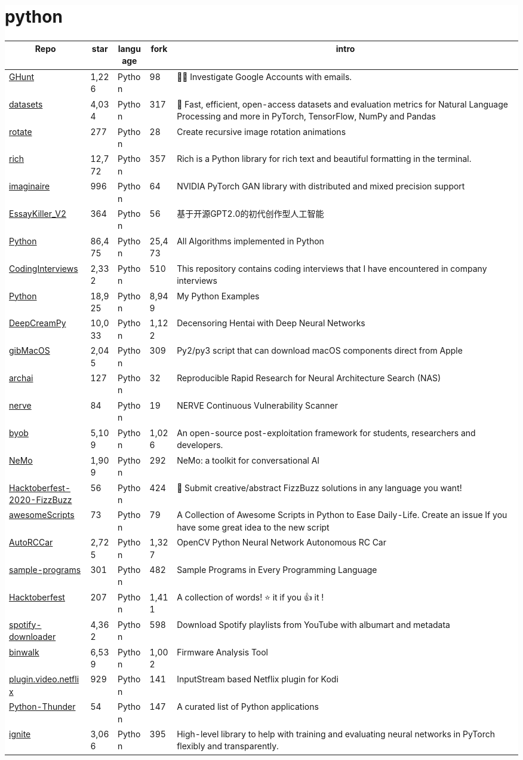 
# python

Repo|star|language|fork|intro
-|-|-|-|-
[GHunt](https://github.com/mxrch/GHunt)|1,226|Python|98|🕵️‍♂️ Investigate Google Accounts with emails.
[datasets](https://github.com/huggingface/datasets)|4,034|Python|317|🤗 Fast, efficient, open-access datasets and evaluation metrics for Natural Language Processing and more in PyTorch, TensorFlow, NumPy and Pandas
[rotate](https://github.com/rvizzz/rotate)|277|Python|28|Create recursive image rotation animations
[rich](https://github.com/willmcgugan/rich)|12,772|Python|357|Rich is a Python library for rich text and beautiful formatting in the terminal.
[imaginaire](https://github.com/NVlabs/imaginaire)|996|Python|64|NVIDIA PyTorch GAN library with distributed and mixed precision support
[EssayKiller_V2](https://github.com/EssayKillerBrain/EssayKiller_V2)|364|Python|56|基于开源GPT2.0的初代创作型人工智能 | 可扩展、可进化
[Python](https://github.com/TheAlgorithms/Python)|86,475|Python|25,473|All Algorithms implemented in Python
[CodingInterviews](https://github.com/jayshah19949596/CodingInterviews)|2,332|Python|510|This repository contains coding interviews that I have encountered in company interviews
[Python](https://github.com/geekcomputers/Python)|18,925|Python|8,949|My Python Examples
[DeepCreamPy](https://github.com/deeppomf/DeepCreamPy)|10,033|Python|1,122|Decensoring Hentai with Deep Neural Networks
[gibMacOS](https://github.com/corpnewt/gibMacOS)|2,045|Python|309|Py2/py3 script that can download macOS components direct from Apple
[archai](https://github.com/microsoft/archai)|127|Python|32|Reproducible Rapid Research for Neural Architecture Search (NAS)
[nerve](https://github.com/PaytmLabs/nerve)|84|Python|19|NERVE Continuous Vulnerability Scanner
[byob](https://github.com/malwaredllc/byob)|5,109|Python|1,026|An open-source post-exploitation framework for students, researchers and developers.
[NeMo](https://github.com/NVIDIA/NeMo)|1,909|Python|292|NeMo: a toolkit for conversational AI
[Hacktoberfest-2020-FizzBuzz](https://github.com/NLDev/Hacktoberfest-2020-FizzBuzz)|56|Python|424|🎃 Submit creative/abstract FizzBuzz solutions in any language you want!
[awesomeScripts](https://github.com/Py-Contributors/awesomeScripts)|73|Python|79|A Collection of Awesome Scripts in Python to Ease Daily-Life. Create an issue If you have some great idea to the new script
[AutoRCCar](https://github.com/hamuchiwa/AutoRCCar)|2,725|Python|1,327|OpenCV Python Neural Network Autonomous RC Car
[sample-programs](https://github.com/TheRenegadeCoder/sample-programs)|301|Python|482|Sample Programs in Every Programming Language
[Hacktoberfest](https://github.com/Showndarya/Hacktoberfest)|207|Python|1,411|A collection of words! ⭐ it if you 👍 it !
[spotify-downloader](https://github.com/spotDL/spotify-downloader)|4,362|Python|598|Download Spotify playlists from YouTube with albumart and metadata
[binwalk](https://github.com/ReFirmLabs/binwalk)|6,539|Python|1,002|Firmware Analysis Tool
[plugin.video.netflix](https://github.com/CastagnaIT/plugin.video.netflix)|929|Python|141|InputStream based Netflix plugin for Kodi
[Python-Thunder](https://github.com/Py-Droid/Python-Thunder)|54|Python|147|A curated list of Python applications
[ignite](https://github.com/pytorch/ignite)|3,066|Python|395|High-level library to help with training and evaluating neural networks in PyTorch flexibly and transparently.

